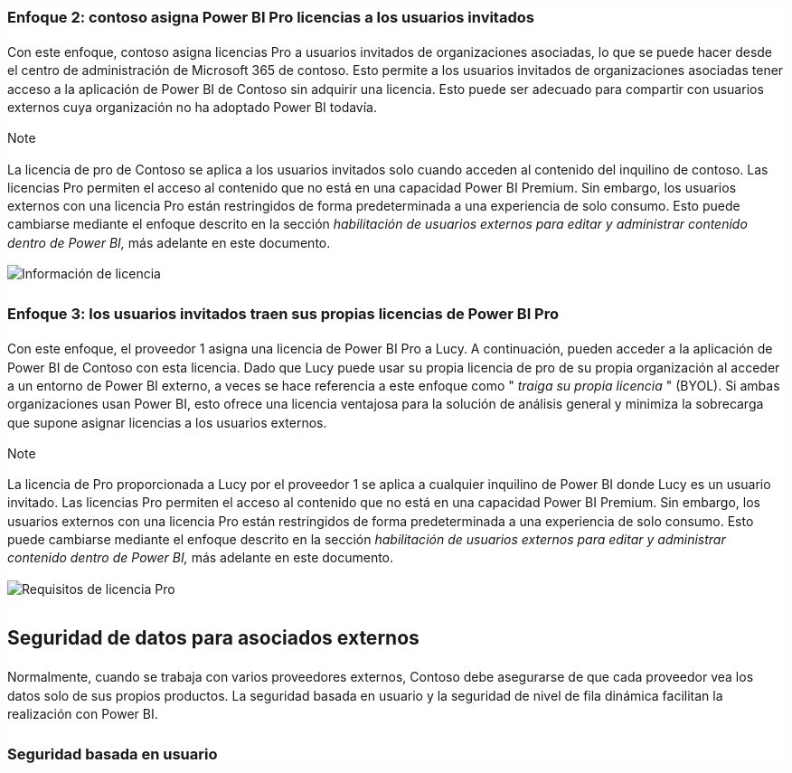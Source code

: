 
### <a name="approach-2-contoso-assigns-power-bi-pro-licenses-to-guest-users"></a>Enfoque 2: contoso asigna Power BI Pro licencias a los usuarios invitados

Con este enfoque, contoso asigna licencias Pro a usuarios invitados de organizaciones asociadas, lo que se puede hacer desde el centro de administración de Microsoft 365 de contoso. Esto permite a los usuarios invitados de organizaciones asociadas tener acceso a la aplicación de Power BI de Contoso sin adquirir una licencia. Esto puede ser adecuado para compartir con usuarios externos cuya organización no ha adoptado Power BI todavía.

> [!NOTE]
> La licencia de pro de Contoso se aplica a los usuarios invitados solo cuando acceden al contenido del inquilino de contoso. Las licencias Pro permiten el acceso al contenido que no está en una capacidad Power BI Premium. Sin embargo, los usuarios externos con una licencia Pro están restringidos de forma predeterminada a una experiencia de solo consumo. Esto puede cambiarse mediante el enfoque descrito en la sección _habilitación de usuarios externos para editar y administrar contenido dentro de Power BI,_ más adelante en este documento.

![Información de licencia](media/whitepaper-azure-b2b-power-bi/whitepaper-azure-b2b-power-bi_25.png)


### <a name="approach-3-guest-users-bring-their-own-power-bi-pro-license"></a>Enfoque 3: los usuarios invitados traen sus propias licencias de Power BI Pro

Con este enfoque, el proveedor 1 asigna una licencia de Power BI Pro a Lucy. A continuación, pueden acceder a la aplicación de Power BI de Contoso con esta licencia. Dado que Lucy puede usar su propia licencia de pro de su propia organización al acceder a un entorno de Power BI externo, a veces se hace referencia a este enfoque como " _traiga su propia licencia_ " (BYOL). Si ambas organizaciones usan Power BI, esto ofrece una licencia ventajosa para la solución de análisis general y minimiza la sobrecarga que supone asignar licencias a los usuarios externos.

> [!NOTE]
> La licencia de Pro proporcionada a Lucy por el proveedor 1 se aplica a cualquier inquilino de Power BI donde Lucy es un usuario invitado. Las licencias Pro permiten el acceso al contenido que no está en una capacidad Power BI Premium. Sin embargo, los usuarios externos con una licencia Pro están restringidos de forma predeterminada a una experiencia de solo consumo. Esto puede cambiarse mediante el enfoque descrito en la sección _habilitación de usuarios externos para editar y administrar contenido dentro de Power BI,_ más adelante en este documento.

![Requisitos de licencia Pro](media/whitepaper-azure-b2b-power-bi/whitepaper-azure-b2b-power-bi_26.png)

## <a name="data-security-for-external-partners"></a>Seguridad de datos para asociados externos

Normalmente, cuando se trabaja con varios proveedores externos, Contoso debe asegurarse de que cada proveedor vea los datos solo de sus propios productos. La seguridad basada en usuario y la seguridad de nivel de fila dinámica facilitan la realización con Power BI.

### <a name="user-based-security"></a>Seguridad basada en usuario
